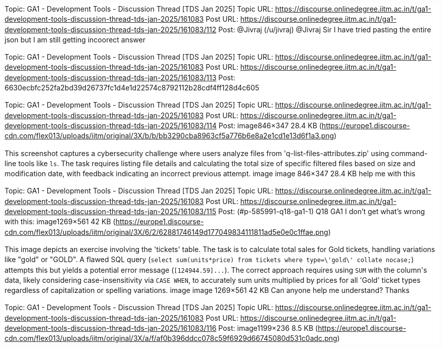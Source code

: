 Topic: GA1 - Development Tools - Discussion Thread [TDS Jan 2025]
Topic URL: https://discourse.onlinedegree.iitm.ac.in/t/ga1-development-tools-discussion-thread-tds-jan-2025/161083
Post URL: https://discourse.onlinedegree.iitm.ac.in/t/ga1-development-tools-discussion-thread-tds-jan-2025/161083/112
Post:  @Jivraj (/u/jivraj) @Jivraj  Sir I have tried pasting the entire json but I am still getting incoorect answer 

Topic: GA1 - Development Tools - Discussion Thread [TDS Jan 2025]
Topic URL: https://discourse.onlinedegree.iitm.ac.in/t/ga1-development-tools-discussion-thread-tds-jan-2025/161083
Post URL: https://discourse.onlinedegree.iitm.ac.in/t/ga1-development-tools-discussion-thread-tds-jan-2025/161083/113
Post:  6630ecbfc252fa2bd39d26737fc1d4e1d22574c8792112b28cdf4ff128d4c605 

Topic: GA1 - Development Tools - Discussion Thread [TDS Jan 2025]
Topic URL: https://discourse.onlinedegree.iitm.ac.in/t/ga1-development-tools-discussion-thread-tds-jan-2025/161083
Post URL: https://discourse.onlinedegree.iitm.ac.in/t/ga1-development-tools-discussion-thread-tds-jan-2025/161083/114
Post:  image846×347 28.4 KB (https://europe1.discourse-cdn.com/flex013/uploads/iitm/original/3X/b/b/bb3290cba8963cf5a776b6e8a2e1cd1e13d6f1a3.png)

This screenshot captures a cybersecurity challenge where users analyze files from 'q-list-files-attributes.zip' using command-line tools like `ls`. The task requires listing file details and calculating the total size of specific filtered files based on size and modification date, with feedback indicating an incorrect previous attempt.
 image image 846×347 28.4 KB 
help me with this 

Topic: GA1 - Development Tools - Discussion Thread [TDS Jan 2025]
Topic URL: https://discourse.onlinedegree.iitm.ac.in/t/ga1-development-tools-discussion-thread-tds-jan-2025/161083
Post URL: https://discourse.onlinedegree.iitm.ac.in/t/ga1-development-tools-discussion-thread-tds-jan-2025/161083/115
Post:   (#p-585991-q18-ga1-1) Q18 GA1 
 I don’t get what’s wrong with this: 
 image1269×561 42 KB (https://europe1.discourse-cdn.com/flex013/uploads/iitm/original/3X/6/2/62881746149d177049834111811ad5e0e0c1ffae.png)

This image depicts an exercise involving the 'tickets' table. The task is to calculate total sales for Gold tickets, handling variations like "gold" or "GOLD". A flawed SQL query (`select sum(units*price) from tickets where type=\'gold\' collate nocase;`) attempts this but yields a potential error message (`[124944.59]...`). The correct approach requires using `SUM` with the column's data, likely considering case-insensitivity via `CASE WHEN`, to accurately sum units multiplied by prices for all 'Gold' ticket types regardless of capitalization or spelling variations.
 image image 1269×561 42 KB 
 Can anyone help me understand? Thanks 

Topic: GA1 - Development Tools - Discussion Thread [TDS Jan 2025]
Topic URL: https://discourse.onlinedegree.iitm.ac.in/t/ga1-development-tools-discussion-thread-tds-jan-2025/161083
Post URL: https://discourse.onlinedegree.iitm.ac.in/t/ga1-development-tools-discussion-thread-tds-jan-2025/161083/116
Post:  image1199×236 8.5 KB (https://europe1.discourse-cdn.com/flex013/uploads/iitm/original/3X/a/f/af0b396ddcc078c59f6929d66745080d531c0adc.png)
